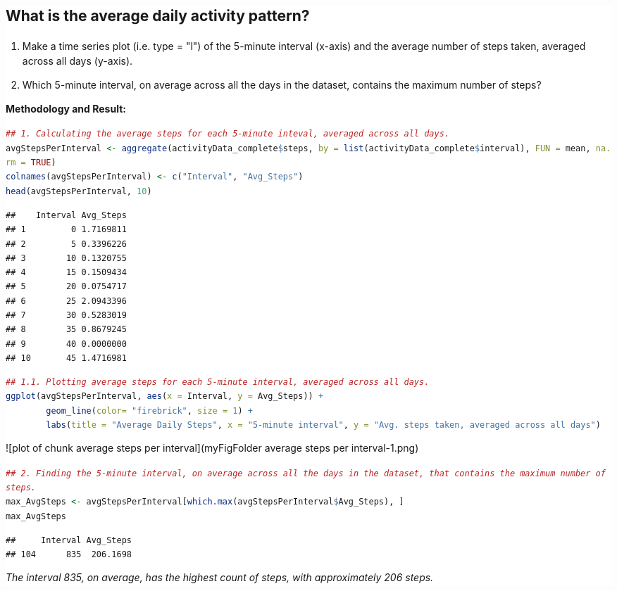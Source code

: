 ## What is the average daily activity pattern?

1. Make a time series plot (i.e. type = "l") of the 5-minute interval (x-axis) and the average number of steps taken, averaged across all days (y-axis).

2. Which 5-minute interval, on average across all the days in the dataset, contains the maximum number of steps?

**Methodology and Result:**


```r
## 1. Calculating the average steps for each 5-minute inteval, averaged across all days.
avgStepsPerInterval <- aggregate(activityData_complete$steps, by = list(activityData_complete$interval), FUN = mean, na.rm = TRUE)
colnames(avgStepsPerInterval) <- c("Interval", "Avg_Steps")
head(avgStepsPerInterval, 10)
```

```
##    Interval Avg_Steps
## 1         0 1.7169811
## 2         5 0.3396226
## 3        10 0.1320755
## 4        15 0.1509434
## 5        20 0.0754717
## 6        25 2.0943396
## 7        30 0.5283019
## 8        35 0.8679245
## 9        40 0.0000000
## 10       45 1.4716981
```

```r
## 1.1. Plotting average steps for each 5-minute interval, averaged across all days.
ggplot(avgStepsPerInterval, aes(x = Interval, y = Avg_Steps)) +
        geom_line(color= "firebrick", size = 1) + 
        labs(title = "Average Daily Steps", x = "5-minute interval", y = "Avg. steps taken, averaged across all days")
```

![plot of chunk average steps per interval](myFigFolder average steps per interval-1.png)

```r
## 2. Finding the 5-minute interval, on average across all the days in the dataset, that contains the maximum number of steps.
max_AvgSteps <- avgStepsPerInterval[which.max(avgStepsPerInterval$Avg_Steps), ]
max_AvgSteps
```

```
##     Interval Avg_Steps
## 104      835  206.1698
```
*The interval 835, on average, has the highest count of steps, with approximately 206 steps.*

